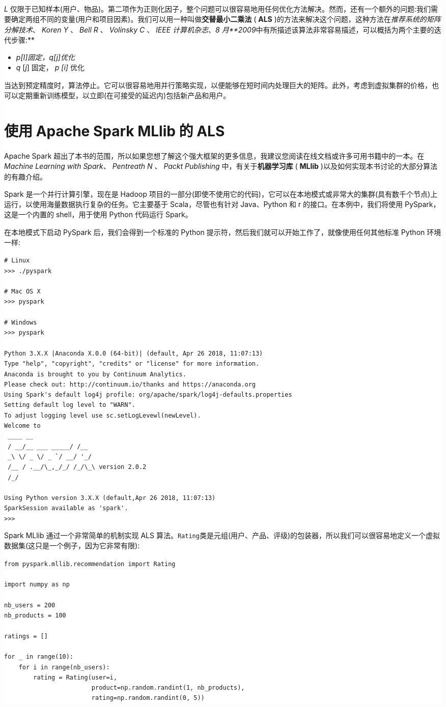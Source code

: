 *L* 仅限于已知样本(用户、物品)。第二项作为正则化因子，整个问题可以很容易地用任何优化方法解决。然而，还有一个额外的问题:我们需要确定两组不同的变量(用户和项目因素)。我们可以用一种叫做**交替最小二乘法** ( **ALS** )的方法来解决这个问题，这种方法在*推荐系统的矩阵分解技术*、 *Koren Y* 、 *Bell R* 、 *Volinsky C* 、 *IEEE 计算机杂志*、*8 月**2009*中有所描述该算法非常容易描述，可以概括为两个主要的迭代步骤:**

*   *p[I]固定，*q[j]优化**
*   *q* [*j*] 固定， *p [i]* 优化

当达到预定精度时，算法停止。它可以很容易地用并行策略实现，以便能够在短时间内处理巨大的矩阵。此外，考虑到虚拟集群的价格，也可以定期重新训练模型，以立即(在可接受的延迟内)包括新产品和用户。

<title>ALS with Apache Spark MLlib</title>  

# 使用 Apache Spark MLlib 的 ALS

Apache Spark 超出了本书的范围，所以如果您想了解这个强大框架的更多信息，我建议您阅读在线文档或许多可用书籍中的一本。在*Machine Learning with Spark*、 *Pentreath N* 、 *Packt Publishing* 中，有关于**机器学习库** ( **MLlib** )以及如何实现本书讨论的大部分算法的有趣介绍。

Spark 是一个并行计算引擎，现在是 Hadoop 项目的一部分(即使不使用它的代码)，它可以在本地模式或非常大的集群(具有数千个节点)上运行，以使用海量数据执行复杂的任务。它主要基于 Scala，尽管也有针对 Java、Python 和 r 的接口。在本例中，我们将使用 PySpark，这是一个内置的 shell，用于使用 Python 代码运行 Spark。

在本地模式下启动 PySpark 后，我们会得到一个标准的 Python 提示符，然后我们就可以开始工作了，就像使用任何其他标准 Python 环境一样:

```
# Linux
>>> ./pyspark

# Mac OS X
>>> pyspark

# Windows
>>> pyspark

Python 3.X.X |Anaconda X.0.0 (64-bit)| (default, Apr 26 2018, 11:07:13)
Type "help", "copyright", "credits" or "license" for more information.
Anaconda is brought to you by Continuum Analytics.
Please check out: http://continuum.io/thanks and https://anaconda.org
Using Spark's default log4j profile: org/apache/spark/log4j-defaults.properties
Setting default log level to "WARN".
To adjust logging level use sc.setLogLevewl(newLevel).
Welcome to
 ____ __
 / __/__ ___ _____/ /__
 _\ \/ _ \/ _ `/ __/ '_/
 /__ / .__/\_,_/_/ /_/\_\ version 2.0.2
 /_/

Using Python version 3.X.X (default,Apr 26 2018, 11:07:13)
SparkSession available as 'spark'.
>>>
```

Spark MLlib 通过一个非常简单的机制实现 ALS 算法。`Rating`类是元组(用户、产品、评级)的包装器，所以我们可以很容易地定义一个虚拟数据集(这只是一个例子，因为它非常有限):

```
from pyspark.mllib.recommendation import Rating

import numpy as np

nb_users = 200
nb_products = 100

ratings = []

for _ in range(10):
    for i in range(nb_users):
        rating = Rating(user=i, 
                        product=np.random.randint(1, nb_products), 
                        rating=np.random.randint(0, 5))
```